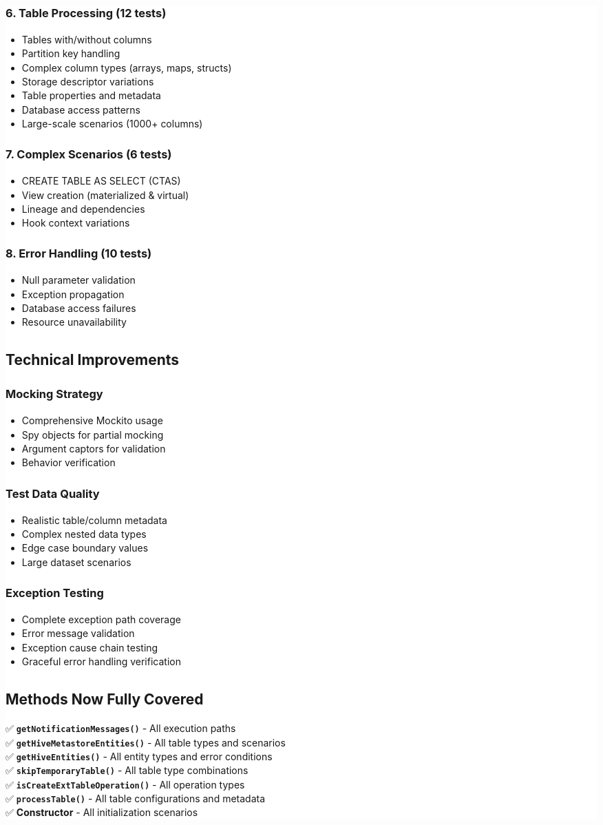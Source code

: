 ### 6. **Table Processing (12 tests)**
- Tables with/without columns
- Partition key handling
- Complex column types (arrays, maps, structs)
- Storage descriptor variations
- Table properties and metadata
- Database access patterns
- Large-scale scenarios (1000+ columns)

### 7. **Complex Scenarios (6 tests)**
- CREATE TABLE AS SELECT (CTAS)
- View creation (materialized & virtual)
- Lineage and dependencies
- Hook context variations

### 8. **Error Handling (10 tests)**
- Null parameter validation
- Exception propagation
- Database access failures
- Resource unavailability

## Technical Improvements

### **Mocking Strategy**
- Comprehensive Mockito usage
- Spy objects for partial mocking
- Argument captors for validation
- Behavior verification

### **Test Data Quality**
- Realistic table/column metadata
- Complex nested data types
- Edge case boundary values
- Large dataset scenarios

### **Exception Testing**
- Complete exception path coverage
- Error message validation
- Exception cause chain testing
- Graceful error handling verification

## Methods Now Fully Covered

✅ **`getNotificationMessages()`** - All execution paths  
✅ **`getHiveMetastoreEntities()`** - All table types and scenarios  
✅ **`getHiveEntities()`** - All entity types and error conditions  
✅ **`skipTemporaryTable()`** - All table type combinations  
✅ **`isCreateExtTableOperation()`** - All operation types  
✅ **`processTable()`** - All table configurations and metadata  
✅ **Constructor** - All initialization scenarios  
